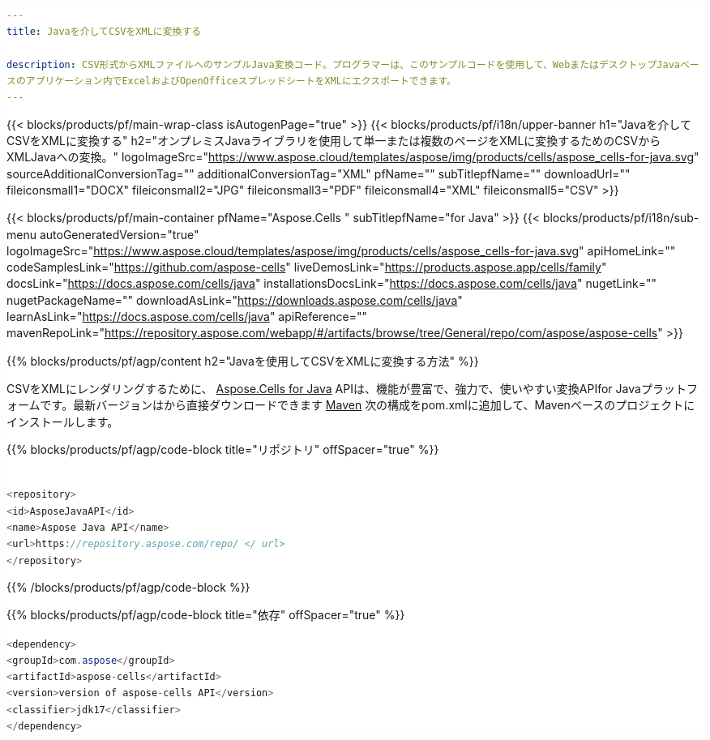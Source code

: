 ```yaml
---
title: Javaを介してCSVをXMLに変換する 

description: CSV形式からXMLファイルへのサンプルJava変換コード。プログラマーは、このサンプルコードを使用して、WebまたはデスクトップJavaベースのアプリケーション内でExcelおよびOpenOfficeスプレッドシートをXMLにエクスポートできます。
---
```

{{< blocks/products/pf/main-wrap-class isAutogenPage="true" >}}
{{< blocks/products/pf/i18n/upper-banner h1="Javaを介してCSVをXMLに変換する" h2="オンプレミスJavaライブラリを使用して単一または複数のページをXMLに変換するためのCSVからXMLJavaへの変換。" logoImageSrc="https://www.aspose.cloud/templates/aspose/img/products/cells/aspose_cells-for-java.svg" sourceAdditionalConversionTag="" additionalConversionTag="XML" pfName="" subTitlepfName="" downloadUrl="" fileiconsmall1="DOCX" fileiconsmall2="JPG" fileiconsmall3="PDF" fileiconsmall4="XML" fileiconsmall5="CSV" >}}

{{< blocks/products/pf/main-container pfName="Aspose.Cells " subTitlepfName="for Java" >}}
{{< blocks/products/pf/i18n/sub-menu autoGeneratedVersion="true" logoImageSrc="https://www.aspose.cloud/templates/aspose/img/products/cells/aspose_cells-for-java.svg" apiHomeLink="" codeSamplesLink="https://github.com/aspose-cells" liveDemosLink="https://products.aspose.app/cells/family" docsLink="https://docs.aspose.com/cells/java" installationsDocsLink="https://docs.aspose.com/cells/java" nugetLink="" nugetPackageName="" downloadAsLink="https://downloads.aspose.com/cells/java" learnAsLink="https://docs.aspose.com/cells/java" apiReference="" mavenRepoLink="https://repository.aspose.com/webapp/#/artifacts/browse/tree/General/repo/com/aspose/aspose-cells" >}}

{{% blocks/products/pf/agp/content h2="Javaを使用してCSVをXMLに変換する方法" %}}

 CSVをXMLにレンダリングするために、
 [Aspose.Cells for Java](https://products.aspose.com/cells/java) 
 APIは、機能が豊富で、強力で、使いやすい変換APIfor Javaプラットフォームです。最新バージョンはから直接ダウンロードできます
 [Maven](https://repository.aspose.com/webapp/#/artifacts/browse/tree/General/repo/com/aspose/aspose-cells) 
 次の構成をpom.xmlに追加して、Mavenベースのプロジェクトにインストールします。

{{% blocks/products/pf/agp/code-block title="リポジトリ" offSpacer="true" %}}

```cs

<repository>
<id>AsposeJavaAPI</id>
<name>Aspose Java API</name>
<url>https://repository.aspose.com/repo/ </ url>
</repository>


```

{{% /blocks/products/pf/agp/code-block %}}

{{% blocks/products/pf/agp/code-block title="依存" offSpacer="true" %}}

```cs
<dependency>
<groupId>com.aspose</groupId>
<artifactId>aspose-cells</artifactId>
<version>version of aspose-cells API</version>
<classifier>jdk17</classifier>
</dependency>


```
